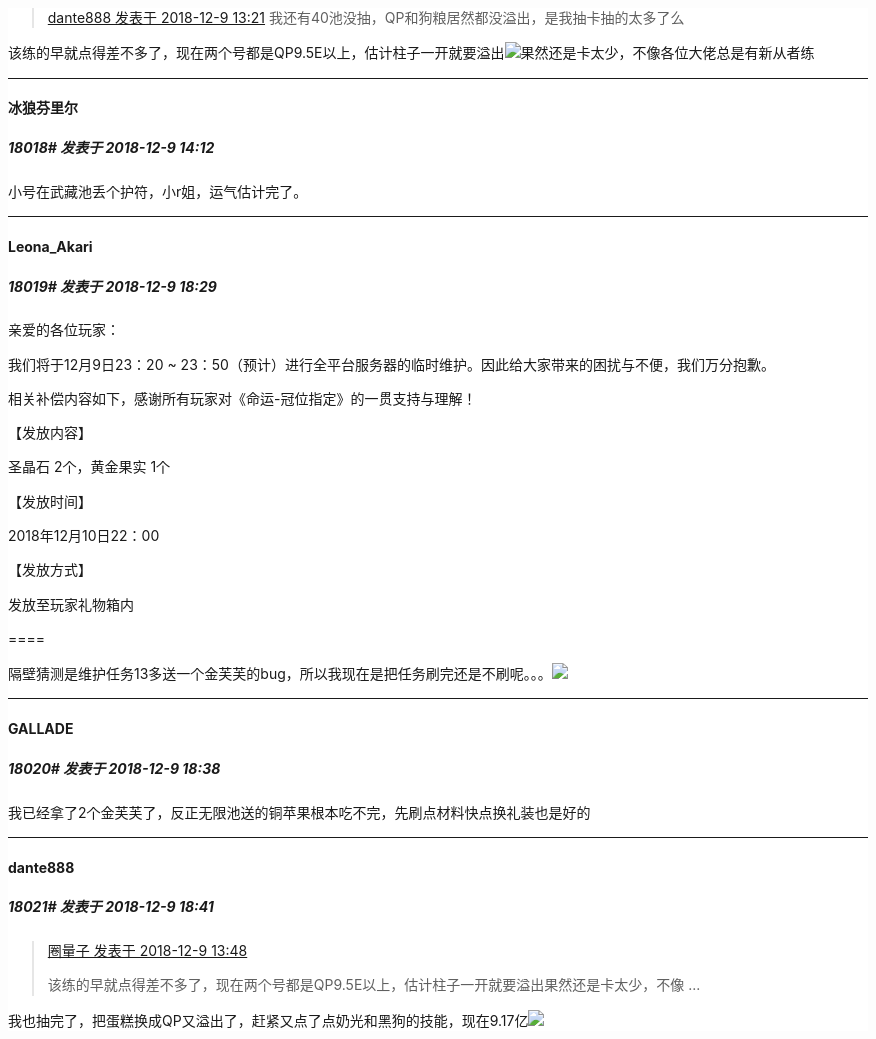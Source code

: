 <blockquote><a href="httphttps://bbs.saraba1st.com/2b/forum.php?mod=redirect&amp;goto=findpost&amp;pid=41883598&amp;ptid=1712412" target="_blank">dante888 发表于 2018-12-9 13:21</a>
我还有40池没抽，QP和狗粮居然都没溢出，是我抽卡抽的太多了么</blockquote>
该练的早就点得差不多了，现在两个号都是QP9.5E以上，估计柱子一开就要溢出<img src="https://static.saraba1st.com/image/smiley/face2017/209.gif" referrerpolicy="no-referrer">果然还是卡太少，不像各位大佬总是有新从者练

*****

####  冰狼芬里尔  
##### 18018#       发表于 2018-12-9 14:12

小号在武藏池丢个护符，小r姐，运气估计完了。

*****

####  Leona_Akari  
##### 18019#       发表于 2018-12-9 18:29

亲爱的各位玩家：

我们将于12月9日23：20 ~ 23：50（预计）进行全平台服务器的临时维护。因此给大家带来的困扰与不便，我们万分抱歉。

相关补偿内容如下，感谢所有玩家对《命运-冠位指定》的一贯支持与理解！

【发放内容】

圣晶石 2个，黄金果实 1个

【发放时间】

2018年12月10日22：00

【发放方式】

发放至玩家礼物箱内

====

隔壁猜测是维护任务13多送一个金芙芙的bug，所以我现在是把任务刷完还是不刷呢。。。<img src="https://static.saraba1st.com/image/smiley/face2017/013.png" referrerpolicy="no-referrer">

*****

####  GALLADE  
##### 18020#       发表于 2018-12-9 18:38

我已经拿了2个金芙芙了，反正无限池送的铜苹果根本吃不完，先刷点材料快点换礼装也是好的

*****

####  dante888  
##### 18021#       发表于 2018-12-9 18:41

<blockquote><a href="httphttps://bbs.saraba1st.com/2b/forum.php?mod=redirect&amp;goto=findpost&amp;pid=41883882&amp;ptid=1712412" target="_blank">圈量子 发表于 2018-12-9 13:48</a>

该练的早就点得差不多了，现在两个号都是QP9.5E以上，估计柱子一开就要溢出果然还是卡太少，不像 ...</blockquote>
我也抽完了，把蛋糕换成QP又溢出了，赶紧又点了点奶光和黑狗的技能，现在9.17亿<img src="https://static.saraba1st.com/image/smiley/face2017/068.png" referrerpolicy="no-referrer">
